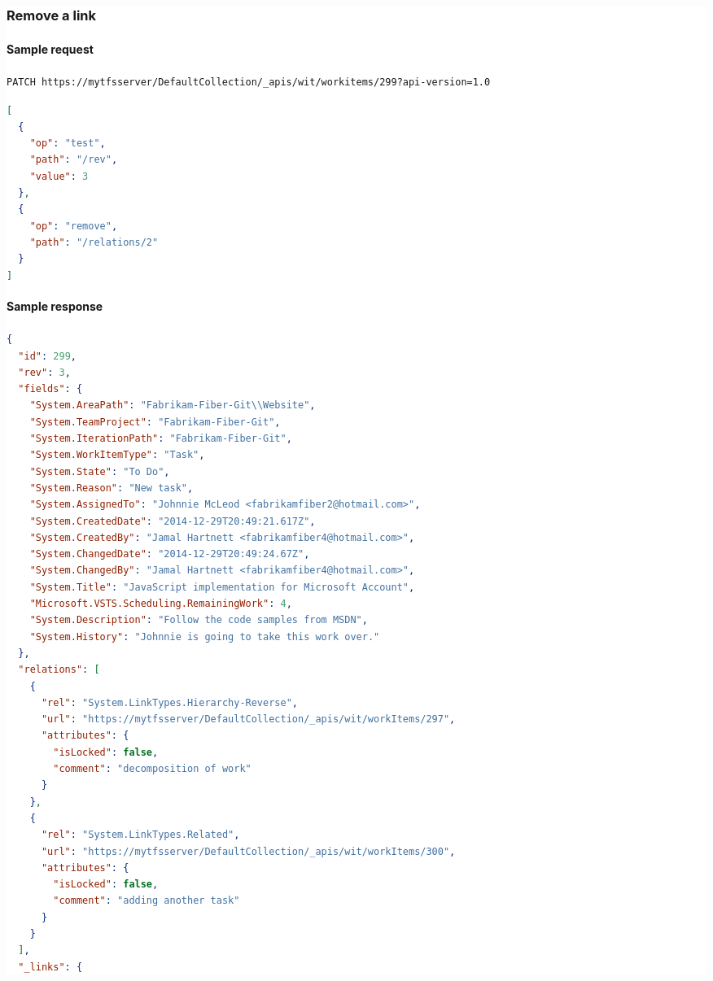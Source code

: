 ### Remove a link

<a name="removealink" />

#### Sample request

```
PATCH https://mytfsserver/DefaultCollection/_apis/wit/workitems/299?api-version=1.0
```

```json
[
  {
    "op": "test",
    "path": "/rev",
    "value": 3
  },
  {
    "op": "remove",
    "path": "/relations/2"
  }
]
```

#### Sample response

```json
{
  "id": 299,
  "rev": 3,
  "fields": {
    "System.AreaPath": "Fabrikam-Fiber-Git\\Website",
    "System.TeamProject": "Fabrikam-Fiber-Git",
    "System.IterationPath": "Fabrikam-Fiber-Git",
    "System.WorkItemType": "Task",
    "System.State": "To Do",
    "System.Reason": "New task",
    "System.AssignedTo": "Johnnie McLeod <fabrikamfiber2@hotmail.com>",
    "System.CreatedDate": "2014-12-29T20:49:21.617Z",
    "System.CreatedBy": "Jamal Hartnett <fabrikamfiber4@hotmail.com>",
    "System.ChangedDate": "2014-12-29T20:49:24.67Z",
    "System.ChangedBy": "Jamal Hartnett <fabrikamfiber4@hotmail.com>",
    "System.Title": "JavaScript implementation for Microsoft Account",
    "Microsoft.VSTS.Scheduling.RemainingWork": 4,
    "System.Description": "Follow the code samples from MSDN",
    "System.History": "Johnnie is going to take this work over."
  },
  "relations": [
    {
      "rel": "System.LinkTypes.Hierarchy-Reverse",
      "url": "https://mytfsserver/DefaultCollection/_apis/wit/workItems/297",
      "attributes": {
        "isLocked": false,
        "comment": "decomposition of work"
      }
    },
    {
      "rel": "System.LinkTypes.Related",
      "url": "https://mytfsserver/DefaultCollection/_apis/wit/workItems/300",
      "attributes": {
        "isLocked": false,
        "comment": "adding another task"
      }
    }
  ],
  "_links": {
```